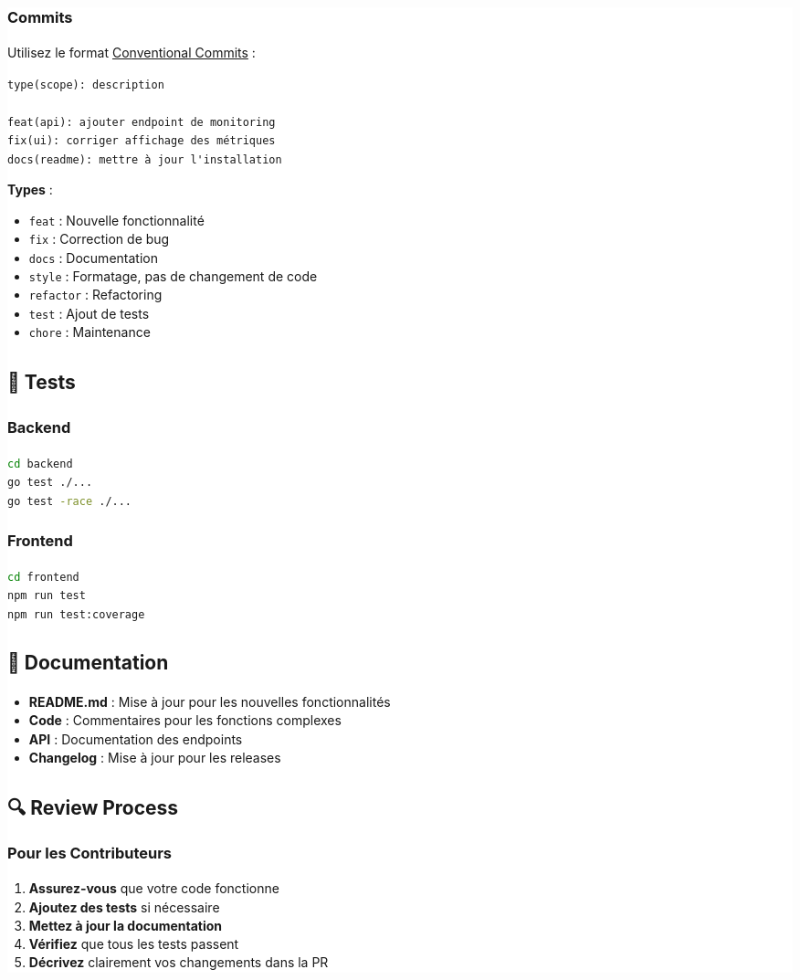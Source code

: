 ### Commits

Utilisez le format [Conventional Commits](https://www.conventionalcommits.org/) :

```
type(scope): description

feat(api): ajouter endpoint de monitoring
fix(ui): corriger affichage des métriques
docs(readme): mettre à jour l'installation
```

**Types** :
- `feat` : Nouvelle fonctionnalité
- `fix` : Correction de bug
- `docs` : Documentation
- `style` : Formatage, pas de changement de code
- `refactor` : Refactoring
- `test` : Ajout de tests
- `chore` : Maintenance

## 🧪 Tests

### Backend

```bash
cd backend
go test ./...
go test -race ./...
```

### Frontend

```bash
cd frontend
npm run test
npm run test:coverage
```

## 📝 Documentation

- **README.md** : Mise à jour pour les nouvelles fonctionnalités
- **Code** : Commentaires pour les fonctions complexes
- **API** : Documentation des endpoints
- **Changelog** : Mise à jour pour les releases

## 🔍 Review Process

### Pour les Contributeurs

1. **Assurez-vous** que votre code fonctionne
2. **Ajoutez des tests** si nécessaire
3. **Mettez à jour la documentation**
4. **Vérifiez** que tous les tests passent
5. **Décrivez** clairement vos changements dans la PR
